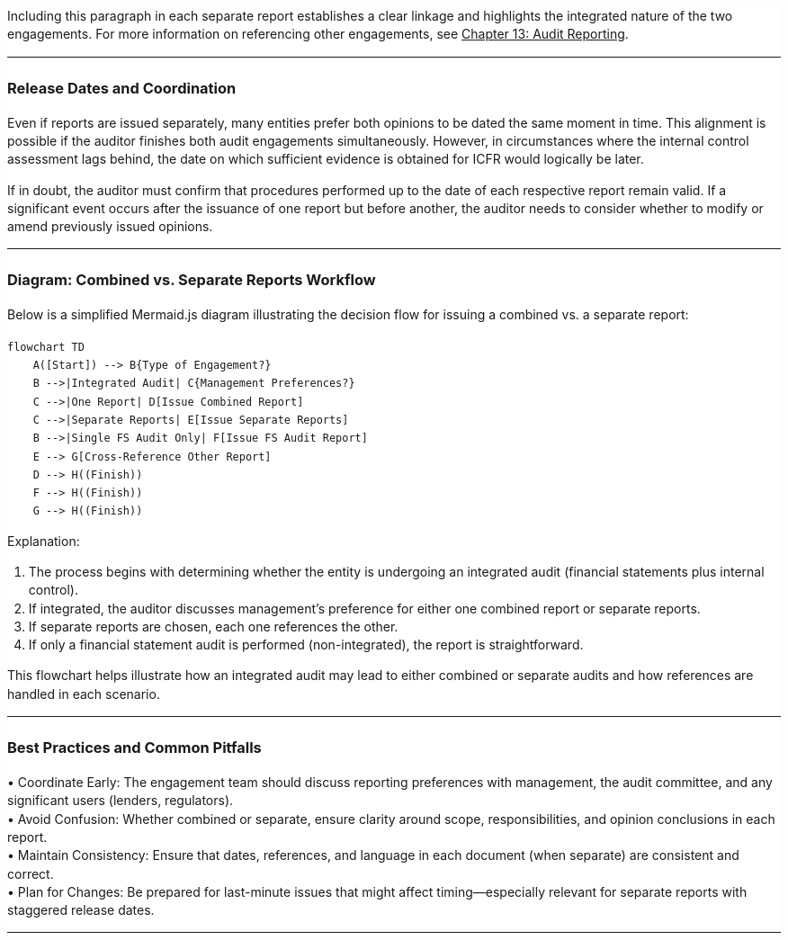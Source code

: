 Including this paragraph in each separate report establishes a clear linkage and highlights the integrated nature of the two engagements. For more information on referencing other engagements, see [Chapter 13: Audit Reporting](../13-audit-reporting).

---

### Release Dates and Coordination

Even if reports are issued separately, many entities prefer both opinions to be dated the same moment in time. This alignment is possible if the auditor finishes both audit engagements simultaneously. However, in circumstances where the internal control assessment lags behind, the date on which sufficient evidence is obtained for ICFR would logically be later.

If in doubt, the auditor must confirm that procedures performed up to the date of each respective report remain valid. If a significant event occurs after the issuance of one report but before another, the auditor needs to consider whether to modify or amend previously issued opinions.

---

### Diagram: Combined vs. Separate Reports Workflow

Below is a simplified Mermaid.js diagram illustrating the decision flow for issuing a combined vs. a separate report:

```mermaid
flowchart TD
    A([Start]) --> B{Type of Engagement?}
    B -->|Integrated Audit| C{Management Preferences?}
    C -->|One Report| D[Issue Combined Report]
    C -->|Separate Reports| E[Issue Separate Reports]
    B -->|Single FS Audit Only| F[Issue FS Audit Report]
    E --> G[Cross-Reference Other Report]
    D --> H((Finish))
    F --> H((Finish))
    G --> H((Finish))
```

Explanation:
1. The process begins with determining whether the entity is undergoing an integrated audit (financial statements plus internal control).  
2. If integrated, the auditor discusses management’s preference for either one combined report or separate reports.  
3. If separate reports are chosen, each one references the other.  
4. If only a financial statement audit is performed (non-integrated), the report is straightforward.  

This flowchart helps illustrate how an integrated audit may lead to either combined or separate audits and how references are handled in each scenario.

---

### Best Practices and Common Pitfalls

• Coordinate Early: The engagement team should discuss reporting preferences with management, the audit committee, and any significant users (lenders, regulators).  
• Avoid Confusion: Whether combined or separate, ensure clarity around scope, responsibilities, and opinion conclusions in each report.  
• Maintain Consistency: Ensure that dates, references, and language in each document (when separate) are consistent and correct.  
• Plan for Changes: Be prepared for last-minute issues that might affect timing—especially relevant for separate reports with staggered release dates.

---
